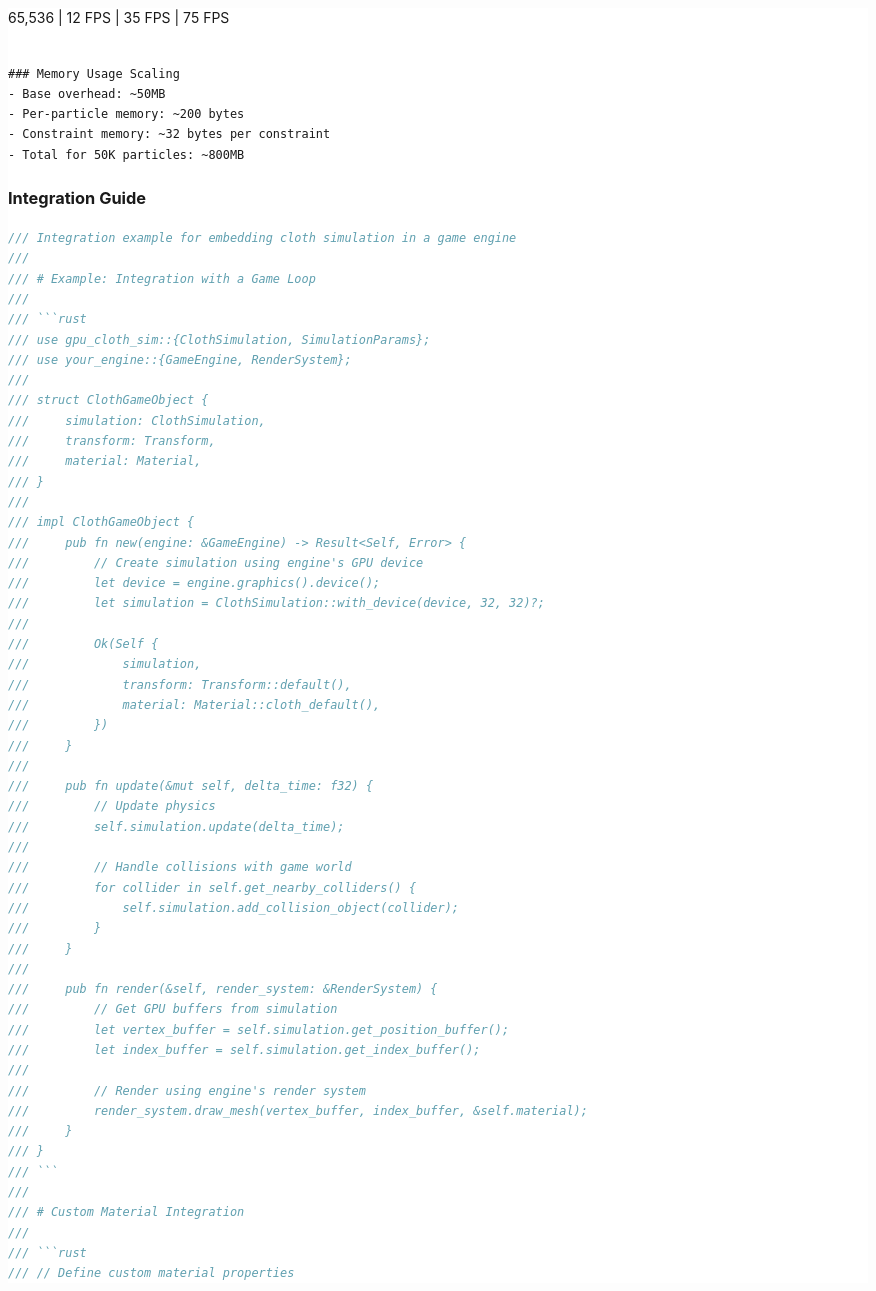 65,536    | 12 FPS   | 35 FPS   | 75 FPS
```

### Memory Usage Scaling
- Base overhead: ~50MB
- Per-particle memory: ~200 bytes
- Constraint memory: ~32 bytes per constraint
- Total for 50K particles: ~800MB
```

### Integration Guide
```rust
/// Integration example for embedding cloth simulation in a game engine
/// 
/// # Example: Integration with a Game Loop
/// 
/// ```rust
/// use gpu_cloth_sim::{ClothSimulation, SimulationParams};
/// use your_engine::{GameEngine, RenderSystem};
/// 
/// struct ClothGameObject {
///     simulation: ClothSimulation,
///     transform: Transform,
///     material: Material,
/// }
/// 
/// impl ClothGameObject {
///     pub fn new(engine: &GameEngine) -> Result<Self, Error> {
///         // Create simulation using engine's GPU device
///         let device = engine.graphics().device();
///         let simulation = ClothSimulation::with_device(device, 32, 32)?;
///         
///         Ok(Self {
///             simulation,
///             transform: Transform::default(),
///             material: Material::cloth_default(),
///         })
///     }
///     
///     pub fn update(&mut self, delta_time: f32) {
///         // Update physics
///         self.simulation.update(delta_time);
///         
///         // Handle collisions with game world
///         for collider in self.get_nearby_colliders() {
///             self.simulation.add_collision_object(collider);
///         }
///     }
///     
///     pub fn render(&self, render_system: &RenderSystem) {
///         // Get GPU buffers from simulation
///         let vertex_buffer = self.simulation.get_position_buffer();
///         let index_buffer = self.simulation.get_index_buffer();
///         
///         // Render using engine's render system
///         render_system.draw_mesh(vertex_buffer, index_buffer, &self.material);
///     }
/// }
/// ```
/// 
/// # Custom Material Integration
/// 
/// ```rust
/// // Define custom material properties
```